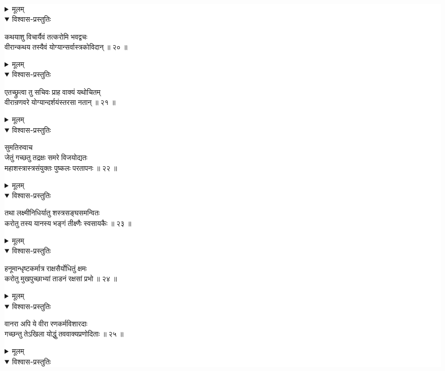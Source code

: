 <details><summary>मूलम्</summary></details>



<details open><summary>विश्वास-प्रस्तुतिः</summary>

कथयाशु विचार्यैवं तत्करोमि भवद्वचः  
वीरान्कथय तस्यैवं योग्यान्सर्वास्त्रकोविदान् ॥ २० ॥
</details>

<details><summary>मूलम्</summary></details>



<details open><summary>विश्वास-प्रस्तुतिः</summary>

एतच्छ्रुत्वा तु सचिवः प्राह वाक्यं यथोचितम्  
वीरान्रणवरे योग्यान्दर्शयंस्तरसा नतान् ॥ २१ ॥
</details>

<details><summary>मूलम्</summary></details>



<details open><summary>विश्वास-प्रस्तुतिः</summary>

सुमतिरुवाच  
जेतुं गच्छतु तद्रक्षः समरे विजयोद्यतः  
महाशस्त्रास्त्रसंयुक्तः पुष्कलः परतापनः ॥ २२ ॥
</details>

<details><summary>मूलम्</summary></details>



<details open><summary>विश्वास-प्रस्तुतिः</summary>

तथा लक्ष्मीनिधिर्यातु शस्त्रसङ्घसमन्वितः  
करोतु तस्य यानस्य भङ्गं तीक्ष्णैः स्वसायकैः ॥ २३ ॥
</details>

<details><summary>मूलम्</summary></details>



<details open><summary>विश्वास-प्रस्तुतिः</summary>

हनूमान्धृष्टकर्मात्र राक्षसैर्योधितुं क्षमः  
करोतु मुखपुच्छाभ्यां ताडनं रक्षसां प्रभो ॥ २४ ॥
</details>

<details><summary>मूलम्</summary></details>



<details open><summary>विश्वास-प्रस्तुतिः</summary>

वानरा अपि ये वीरा रणकर्मविशारदाः  
गच्छन्तु तेऽखिला योद्धुं तववाक्यप्रणोदिताः ॥ २५ ॥
</details>

<details><summary>मूलम्</summary></details>



<details open><summary>विश्वास-प्रस्तुतिः</summary>
